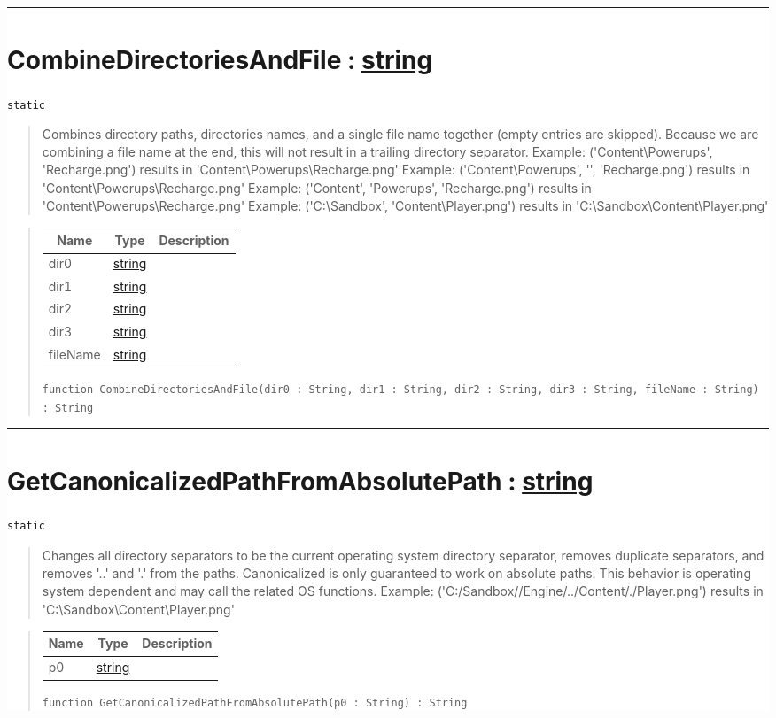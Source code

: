 
---  
 #  CombineDirectoriesAndFile : [string](https://github.com/ZilchEngine/ZilchDocs/blob/master/code_reference/nada_base_types/string.md)

 `static`

> Combines directory paths, directories names, and a single file name together (empty entries are skipped). Because we are combining a file name at the end, this will not result in a trailing directory separator.
Example: ('Content\Powerups\', 'Recharge.png') results in 'Content\Powerups\Recharge.png'
Example: ('Content\Powerups', '', 'Recharge.png') results in 'Content\Powerups\Recharge.png'
Example: ('Content', 'Powerups', 'Recharge.png') results in 'Content\Powerups\Recharge.png'
Example: ('C:\Sandbox\', 'Content\Player.png') results in 'C:\Sandbox\Content\Player.png'

> |Name|Type|Description|
> |---|---|---|
> |dir0|[string](https://github.com/ZilchEngine/ZilchDocs/blob/master/code_reference/nada_base_types/string.md)| |
> |dir1|[string](https://github.com/ZilchEngine/ZilchDocs/blob/master/code_reference/nada_base_types/string.md)| |
> |dir2|[string](https://github.com/ZilchEngine/ZilchDocs/blob/master/code_reference/nada_base_types/string.md)| |
> |dir3|[string](https://github.com/ZilchEngine/ZilchDocs/blob/master/code_reference/nada_base_types/string.md)| |
> |fileName|[string](https://github.com/ZilchEngine/ZilchDocs/blob/master/code_reference/nada_base_types/string.md)| |
> ``` lang=cpp, name=Nada
> function CombineDirectoriesAndFile(dir0 : String, dir1 : String, dir2 : String, dir3 : String, fileName : String) : String
> ``` 


---  
 #  GetCanonicalizedPathFromAbsolutePath : [string](https://github.com/ZilchEngine/ZilchDocs/blob/master/code_reference/nada_base_types/string.md)

 `static`

> Changes all directory separators to be the current operating system directory separator, removes duplicate separators, and removes '..' and '.' from the paths. Canonicalized is only guaranteed to work on absolute paths. This behavior is operating system dependent and may call the related OS functions.
Example: ('C:/Sandbox//Engine/../Content/./Player.png') results in 'C:\Sandbox\Content\Player.png'

> |Name|Type|Description|
> |---|---|---|
> |p0|[string](https://github.com/ZilchEngine/ZilchDocs/blob/master/code_reference/nada_base_types/string.md)| |
> ``` lang=cpp, name=Nada
> function GetCanonicalizedPathFromAbsolutePath(p0 : String) : String
> ``` 
